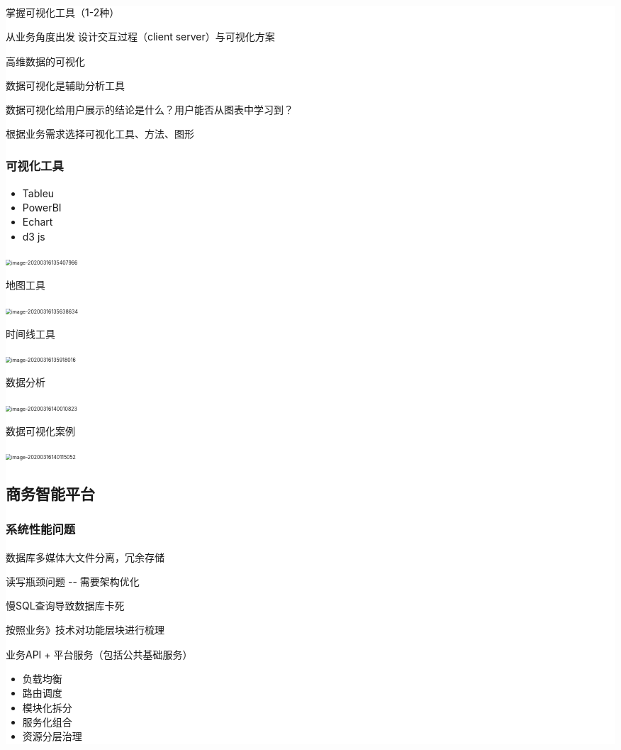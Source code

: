 掌握可视化工具（1-2种）

从业务角度出发 设计交互过程（client server）与可视化方案

高维数据的可视化

数据可视化是辅助分析工具

数据可视化给用户展示的结论是什么？用户能否从图表中学习到？

根据业务需求选择可视化工具、方法、图形

### 可视化工具

- Tableu
- PowerBI
- Echart
- d3 js

<img src="C:\Users\steve\AppData\Roaming\Typora\typora-user-images\image-20200316135407966.png" alt="image-20200316135407966" style="zoom:50%;" />

地图工具

<img src="C:\Users\steve\AppData\Roaming\Typora\typora-user-images\image-20200316135638634.png" alt="image-20200316135638634" style="zoom:50%;" />

时间线工具

<img src="C:\Users\steve\AppData\Roaming\Typora\typora-user-images\image-20200316135918016.png" alt="image-20200316135918016" style="zoom:50%;" />

数据分析

<img src="C:\Users\steve\AppData\Roaming\Typora\typora-user-images\image-20200316140010823.png" alt="image-20200316140010823" style="zoom:50%;" />

数据可视化案例

<img src="C:\Users\steve\AppData\Roaming\Typora\typora-user-images\image-20200316140115052.png" alt="image-20200316140115052" style="zoom:50%;" />

## 商务智能平台

### 系统性能问题

数据库多媒体大文件分离，冗余存储

读写瓶颈问题 -- 需要架构优化

慢SQL查询导致数据库卡死

按照业务》技术对功能层块进行梳理

业务API + 平台服务（包括公共基础服务）

- 负载均衡
- 路由调度
- 模块化拆分
- 服务化组合
- 资源分层治理
